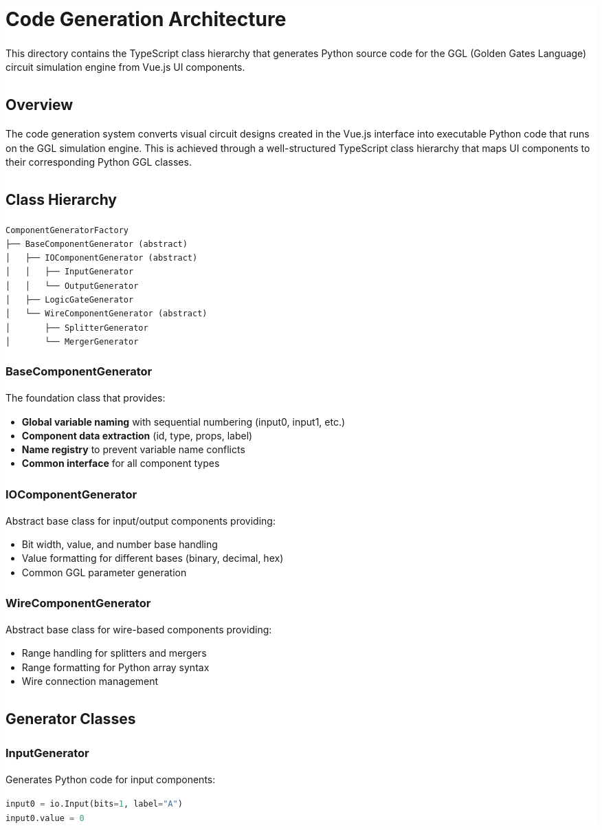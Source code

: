 # Code Generation Architecture

This directory contains the TypeScript class hierarchy that generates Python source code for the GGL (Golden Gates Language) circuit simulation engine from Vue.js UI components.

## Overview

The code generation system converts visual circuit designs created in the Vue.js interface into executable Python code that runs on the GGL simulation engine. This is achieved through a well-structured TypeScript class hierarchy that maps UI components to their corresponding Python GGL classes.

## Class Hierarchy

```
ComponentGeneratorFactory
├── BaseComponentGenerator (abstract)
│   ├── IOComponentGenerator (abstract)
│   │   ├── InputGenerator
│   │   └── OutputGenerator
│   ├── LogicGateGenerator
│   └── WireComponentGenerator (abstract)
│       ├── SplitterGenerator
│       └── MergerGenerator
```

### BaseComponentGenerator

The foundation class that provides:
- **Global variable naming** with sequential numbering (input0, input1, etc.)
- **Component data extraction** (id, type, props, label)
- **Name registry** to prevent variable name conflicts
- **Common interface** for all component types

### IOComponentGenerator

Abstract base class for input/output components providing:
- Bit width, value, and number base handling
- Value formatting for different bases (binary, decimal, hex)
- Common GGL parameter generation

### WireComponentGenerator

Abstract base class for wire-based components providing:
- Range handling for splitters and mergers
- Range formatting for Python array syntax
- Wire connection management

## Generator Classes

### InputGenerator
Generates Python code for input components:
```python
input0 = io.Input(bits=1, label="A")
input0.value = 0
```
